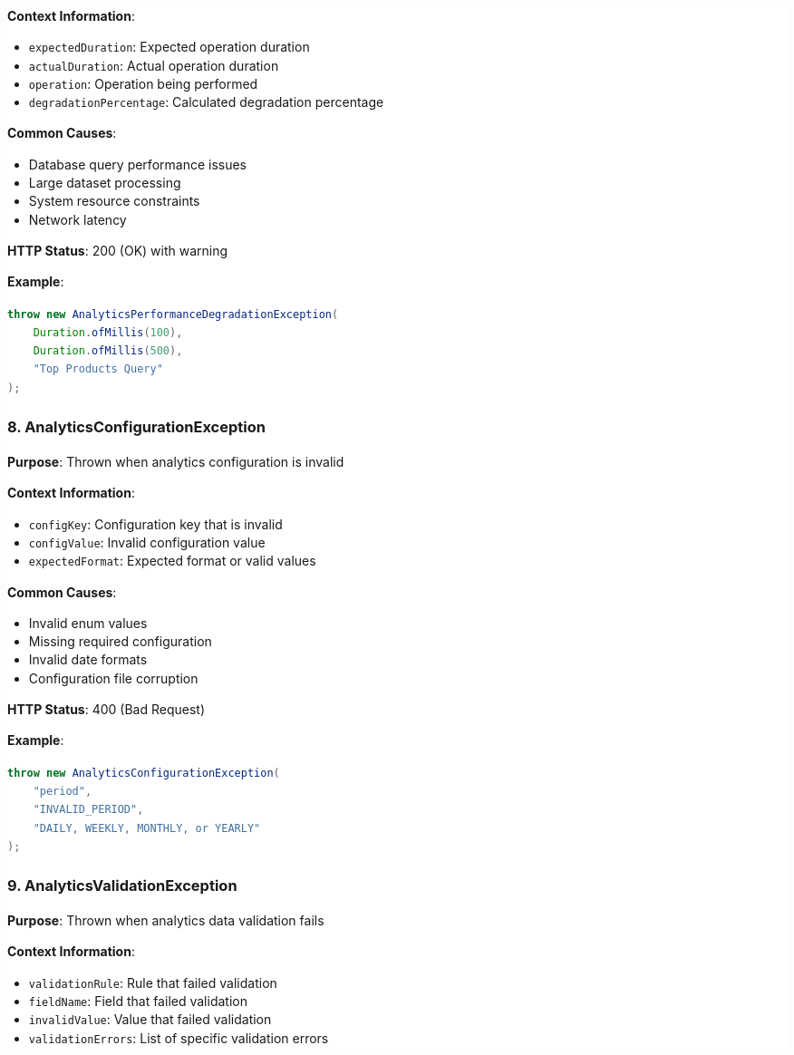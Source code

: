 **Context Information**:
- `expectedDuration`: Expected operation duration
- `actualDuration`: Actual operation duration
- `operation`: Operation being performed
- `degradationPercentage`: Calculated degradation percentage

**Common Causes**:
- Database query performance issues
- Large dataset processing
- System resource constraints
- Network latency

**HTTP Status**: 200 (OK) with warning

**Example**:
```java
throw new AnalyticsPerformanceDegradationException(
    Duration.ofMillis(100), 
    Duration.ofMillis(500), 
    "Top Products Query"
);
```

### 8. **AnalyticsConfigurationException**
**Purpose**: Thrown when analytics configuration is invalid

**Context Information**:
- `configKey`: Configuration key that is invalid
- `configValue`: Invalid configuration value
- `expectedFormat`: Expected format or valid values

**Common Causes**:
- Invalid enum values
- Missing required configuration
- Invalid date formats
- Configuration file corruption

**HTTP Status**: 400 (Bad Request)

**Example**:
```java
throw new AnalyticsConfigurationException(
    "period", 
    "INVALID_PERIOD", 
    "DAILY, WEEKLY, MONTHLY, or YEARLY"
);
```

### 9. **AnalyticsValidationException**
**Purpose**: Thrown when analytics data validation fails

**Context Information**:
- `validationRule`: Rule that failed validation
- `fieldName`: Field that failed validation
- `invalidValue`: Value that failed validation
- `validationErrors`: List of specific validation errors
